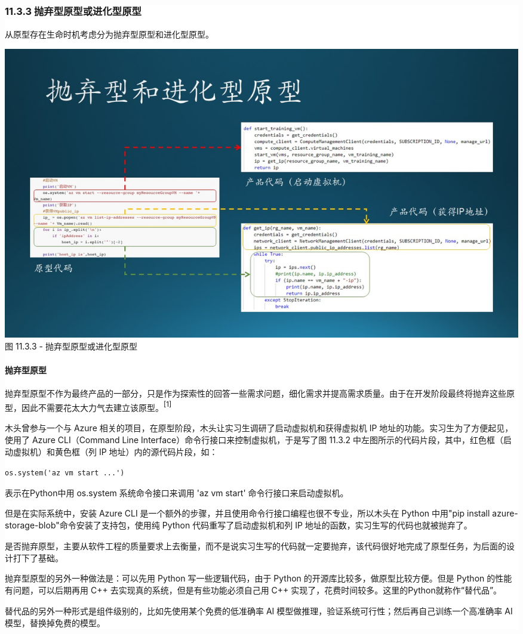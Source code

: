 
### 11.3.3 抛弃型原型或进化型原型

从原型存在生命时机考虑分为抛弃型原型和进化型原型。


<img src="img/Slide13.JPG"/>
图 11.3.3 - 抛弃型原型或进化型原型


#### 抛弃型原型

抛弃型原型不作为最终产品的一部分，只是作为探索性的回答一些需求问题，细化需求并提高需求质量。由于在开发阶段最终将抛弃这些原型，因此不需要花太大力气去建立该原型。$^{[1]}$

木头曾参与一个与 Azure 相关的项目，在原型阶段，木头让实习生调研了启动虚拟机和获得虚拟机 IP 地址的功能。实习生为了方便起见，使用了 Azure CLI（Command Line Interface）命令行接口来控制虚拟机，于是写了图 11.3.2 中左图所示的代码片段，其中，红色框（启动虚拟机）和黄色框（列 IP 地址）内的源代码片段，如：

```
os.system('az vm start ...')
```
表示在Python中用 os.system 系统命令接口来调用 'az vm start' 命令行接口来启动虚拟机。

但是在实际系统中，安装 Azure CLI 是一个额外的步骤，并且使用命令行接口编程也很不专业，所以木头在 Python 中用"pip install azure-storage-blob"命令安装了支持包，使用纯 Python 代码重写了启动虚拟机和列 IP 地址的函数，实习生写的代码也就被抛弃了。

是否抛弃原型，主要从软件工程的质量要求上去衡量，而不是说实习生写的代码就一定要抛弃，该代码很好地完成了原型任务，为后面的设计打下了基础。

抛弃型原型的另外一种做法是：可以先用 Python 写一些逻辑代码，由于 Python 的开源库比较多，做原型比较方便。但是 Python 的性能有问题，可以后期再用 C++ 去实现真的系统，但是有些功能必须自己用 C++ 实现了，花费时间较多。这里的Python就称作“替代品”。

替代品的另外一种形式是组件级别的，比如先使用某个免费的低准确率 AI 模型做推理，验证系统可行性；然后再自己训练一个高准确率 AI 模型，替换掉免费的模型。
